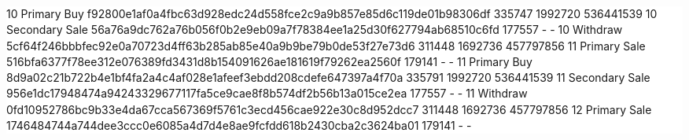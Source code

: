 <tr>
<td>10</td>
<td>Primary Buy</td>
<td>f92800e1af0a4fbc63d928edc24d558fce2c9a9b857e85d6c119de01b98306df</td>
<td>335747</td>
<td>1992720</td>
<td>536441539</td>
</tr>
<tr>
<td>10</td>
<td>Secondary Sale</td>
<td>56a76a9dc762a76b056f0b2e9eb09a7f78384ee1a25d30f627794ab68510c6fd</td>
<td>177557</td>
<td>-</td>
<td>-</td>
</tr>
<tr>
<td>10</td>
<td>Withdraw</td>
<td>5cf64f246bbbfec92e0a70723d4ff63b285ab85e40a9b9be79b0de53f27e73d6</td>
<td>311448</td>
<td>1692736</td>
<td>457797856</td>
</tr>
<tr>
<td>11</td>
<td>Primary Sale</td>
<td>516bfa6377f78ee312e076389fd3431d8b154091626ae181619f79262ea2560f</td>
<td>179141</td>
<td>-</td>
<td>-</td>
</tr>
<tr>
<td>11</td>
<td>Primary Buy</td>
<td>8d9a02c21b722b4e1bf4fa2a4c4af028e1afeef3ebdd208cdefe647397a4f70a</td>
<td>335791</td>
<td>1992720</td>
<td>536441539</td>
</tr>
<tr>
<td>11</td>
<td>Secondary Sale</td>
<td>956e1dc17948474a94243329677117fa5ce9cae8f8b574df2b56b13a015ce2ea</td>
<td>177557</td>
<td>-</td>
<td>-</td>
</tr>
<tr>
<td>11</td>
<td>Withdraw</td>
<td>0fd10952786bc9b33e4da67cca567369f5761c3ecd456cae922e30c8d952dcc7</td>
<td>311448</td>
<td>1692736</td>
<td>457797856</td>
</tr>
<tr>
<td>12</td>
<td>Primary Sale</td>
<td>1746484744a744dee3ccc0e6085a4d7d4e8ae9fcfdd618b2430cba2c3624ba01</td>
<td>179141</td>
<td>-</td>
<td>-</td>
</tr>